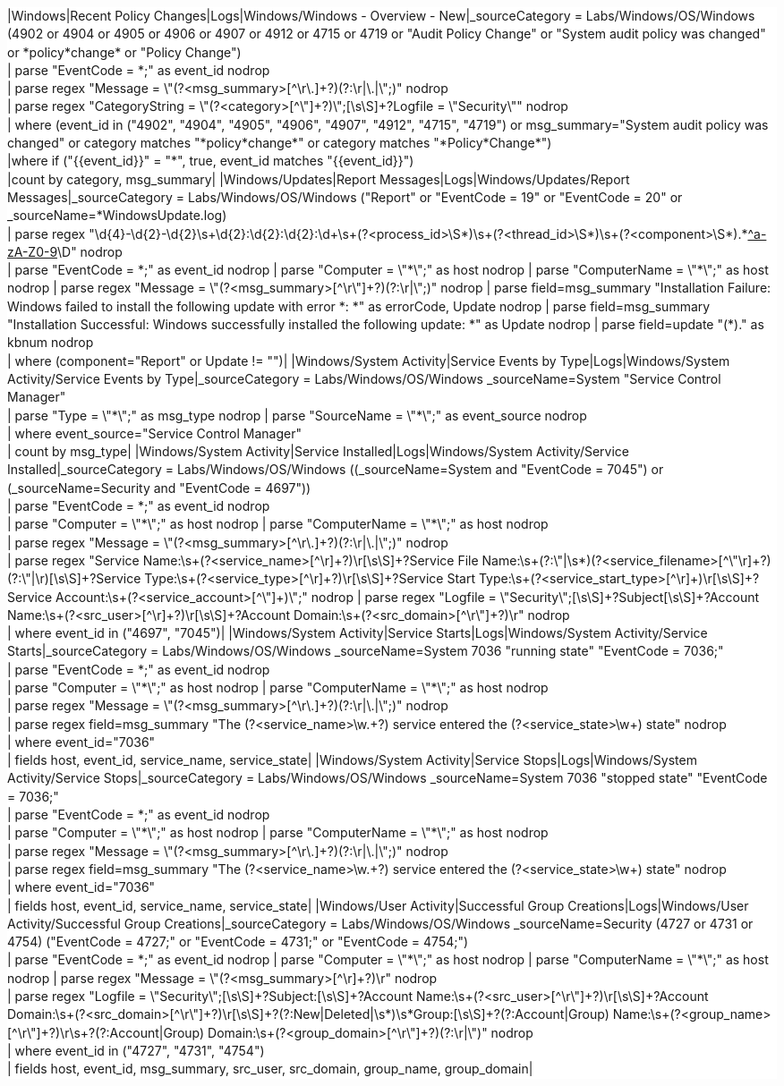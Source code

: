 |Windows|Recent Policy Changes|Logs|Windows/Windows - Overview - New|\_sourceCategory = Labs/Windows/OS/Windows (4902 or 4904 or 4905 or 4906 or 4907 or 4912 or 4715 or 4719 or "Audit Policy Change" or "System audit policy was changed" or \*policy\*change\* or "Policy Change")<br />\| parse "EventCode = \*;" as event\_id nodrop<br />\| parse regex "Message = \\"(?\<msg\_summary\>[^\\r\\.]+?)(?:\\r\|\\.\|\\";)" nodrop<br />\| parse regex "CategoryString = \\"(?\<category\>[^\\"]+?)\\";[\\s\\S]+?Logfile = \\"Security\\"" nodrop<br />\| where (event\_id in ("4902", "4904", "4905", "4906", "4907", "4912", "4715", "4719") or msg\_summary="System audit policy was changed" or category matches "\*policy\*change\*" or category matches "\*Policy\*Change\*")<br />\|where if ("{{event\_id}}" = "\*", true, event\_id matches "{{event\_id}}")<br />\|count by category, msg\_summary|
|Windows/Updates|Report Messages|Logs|Windows/Updates/Report Messages|\_sourceCategory = Labs/Windows/OS/Windows ("Report" or "EventCode = 19" or "EventCode = 20" or \_sourceName=\*WindowsUpdate.log)<br />\| parse regex "\\d{4}-\\d{2}-\\d{2}\\s+\\d{2}:\\d{2}:\\d{2}:\\d+\\s+(?\<process\_id\>\\S\*)\\s+(?\<thread\_id\>\\S\*)\\s+(?\<component\>\\S\*).\*[^a-zA-Z0-9](?\<kbnum\>(?:kb\|KB)\\d+)\\D" nodrop<br />\| parse "EventCode = \*;" as event\_id nodrop \| parse "Computer = \\"\*\\";" as host nodrop \| parse "ComputerName = \\"\*\\";" as host nodrop \| parse regex "Message = \\"(?\<msg\_summary\>[^\\r\\"]+?)(?:\\r\|\\";)" nodrop \| parse field=msg\_summary "Installation Failure: Windows failed to install the following update with error \*: \*" as errorCode, Update nodrop \| parse field=msg\_summary "Installation Successful: Windows successfully installed the following update: \*" as Update nodrop \| parse field=update "(\*)." as kbnum nodrop<br />\| where (component="Report" or Update != "")|
|Windows/System Activity|Service Events by Type|Logs|Windows/System Activity/Service Events by Type|\_sourceCategory = Labs/Windows/OS/Windows \_sourceName=System "Service Control Manager"<br />\| parse "Type = \\"\*\\";" as msg\_type nodrop \| parse "SourceName = \\"\*\\";" as event\_source nodrop<br />\| where event\_source="Service Control Manager"<br />\| count by msg\_type|
|Windows/System Activity|Service Installed|Logs|Windows/System Activity/Service Installed|\_sourceCategory = Labs/Windows/OS/Windows ((\_sourceName=System and "EventCode = 7045") or (\_sourceName=Security and "EventCode = 4697"))<br />\| parse "EventCode = \*;" as event\_id nodrop<br />\| parse "Computer = \\"\*\\";" as host nodrop \| parse "ComputerName = \\"\*\\";" as host nodrop<br />\| parse regex "Message = \\"(?\<msg\_summary\>[^\\r\\.]+?)(?:\\r\|\\.\|\\";)" nodrop<br />\| parse regex "Service Name:\\s+(?\<service\_name\>[^\\r]+?)\\r[\\s\\S]+?Service File Name:\\s+(?:\\"\|\\s\*)(?\<service\_filename\>[^\\"\\r]+?)(?:\\"\|\\r)[\\s\\S]+?Service Type:\\s+(?\<service\_type\>[^\\r]+?)\\r[\\s\\S]+?Service Start Type:\\s+(?\<service\_start\_type\>[^\\r]+)\\r[\\s\\S]+?Service Account:\\s+(?\<service\_account\>[^\\"]+)\\";" nodrop \| parse regex "Logfile = \\"Security\\";[\\s\\S]+?Subject[\\s\\S]+?Account Name:\\s+(?\<src\_user\>[^\\r]+?)\\r[\\s\\S]+?Account Domain:\\s+(?\<src\_domain\>[^\\r\\"]+?)\\r" nodrop<br />\| where event\_id in ("4697", "7045")|
|Windows/System Activity|Service Starts|Logs|Windows/System Activity/Service Starts|\_sourceCategory = Labs/Windows/OS/Windows \_sourceName=System 7036 "running state" "EventCode = 7036;"<br />\| parse "EventCode = \*;" as event\_id nodrop<br />\| parse "Computer = \\"\*\\";" as host nodrop \| parse "ComputerName = \\"\*\\";" as host nodrop<br />\| parse regex "Message = \\"(?\<msg\_summary\>[^\\r\\.]+?)(?:\\r\|\\.\|\\";)" nodrop<br />\| parse regex field=msg\_summary "The (?\<service\_name\>\\w.+?) service entered the (?\<service\_state\>\\w+) state" nodrop<br />\| where event\_id="7036"<br />\| fields host, event\_id, service\_name, service\_state|
|Windows/System Activity|Service Stops|Logs|Windows/System Activity/Service Stops|\_sourceCategory = Labs/Windows/OS/Windows \_sourceName=System 7036 "stopped state" "EventCode = 7036;"<br />\| parse "EventCode = \*;" as event\_id nodrop<br />\| parse "Computer = \\"\*\\";" as host nodrop \| parse "ComputerName = \\"\*\\";" as host nodrop<br />\| parse regex "Message = \\"(?\<msg\_summary\>[^\\r\\.]+?)(?:\\r\|\\.\|\\";)" nodrop<br />\| parse regex field=msg\_summary "The (?\<service\_name\>\\w.+?) service entered the (?\<service\_state\>\\w+) state" nodrop<br />\| where event\_id="7036"<br />\| fields host, event\_id, service\_name, service\_state|
|Windows/User Activity|Successful Group Creations|Logs|Windows/User Activity/Successful Group Creations|\_sourceCategory = Labs/Windows/OS/Windows \_sourceName=Security (4727 or 4731 or 4754) ("EventCode = 4727;" or "EventCode = 4731;" or "EventCode = 4754;")<br />\| parse "EventCode = \*;" as event\_id nodrop \| parse "Computer = \\"\*\\";" as host nodrop \| parse "ComputerName = \\"\*\\";" as host nodrop \| parse regex "Message = \\"(?\<msg\_summary\>[^\\r]+?)\\r" nodrop<br />\| parse regex "Logfile = \\"Security\\";[\\s\\S]+?Subject:[\\s\\S]+?Account Name:\\s+(?\<src\_user\>[^\\r\\"]+?)\\r[\\s\\S]+?Account Domain:\\s+(?\<src\_domain\>[^\\r\\"]+?)\\r[\\s\\S]+?(?:New\|Deleted\|\\s\*)\\s\*Group:[\\s\\S]+?(?:Account\|Group) Name:\\s+(?\<group\_name\>[^\\r\\"]+?)\\r\\s+?(?:Account\|Group) Domain:\\s+(?\<group\_domain\>[^\\r\\"]+?)(?:\\r\|\\")" nodrop<br />\| where event\_id in ("4727", "4731", "4754")<br />\| fields host, event\_id, msg\_summary, src\_user, src\_domain, group\_name, group\_domain|